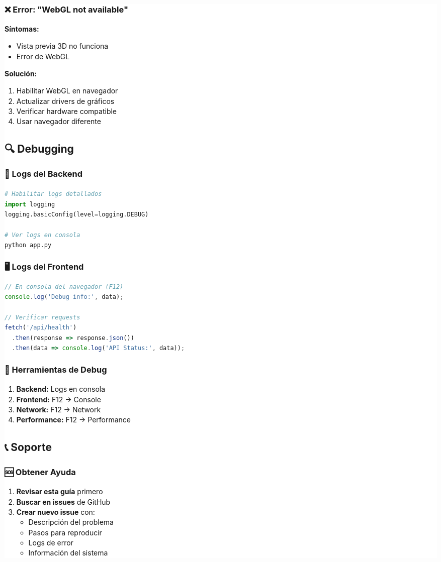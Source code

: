 ### ❌ Error: "WebGL not available"

**Síntomas:**
- Vista previa 3D no funciona
- Error de WebGL

**Solución:**
1. Habilitar WebGL en navegador
2. Actualizar drivers de gráficos
3. Verificar hardware compatible
4. Usar navegador diferente

## 🔍 Debugging

### 📝 Logs del Backend

```python
# Habilitar logs detallados
import logging
logging.basicConfig(level=logging.DEBUG)

# Ver logs en consola
python app.py
```

### 🖥️ Logs del Frontend

```javascript
// En consola del navegador (F12)
console.log('Debug info:', data);

// Verificar requests
fetch('/api/health')
  .then(response => response.json())
  .then(data => console.log('API Status:', data));
```

### 🔧 Herramientas de Debug

1. **Backend:** Logs en consola
2. **Frontend:** F12 → Console
3. **Network:** F12 → Network
4. **Performance:** F12 → Performance

## 📞 Soporte

### 🆘 Obtener Ayuda

1. **Revisar esta guía** primero
2. **Buscar en issues** de GitHub
3. **Crear nuevo issue** con:
   - Descripción del problema
   - Pasos para reproducir
   - Logs de error
   - Información del sistema
